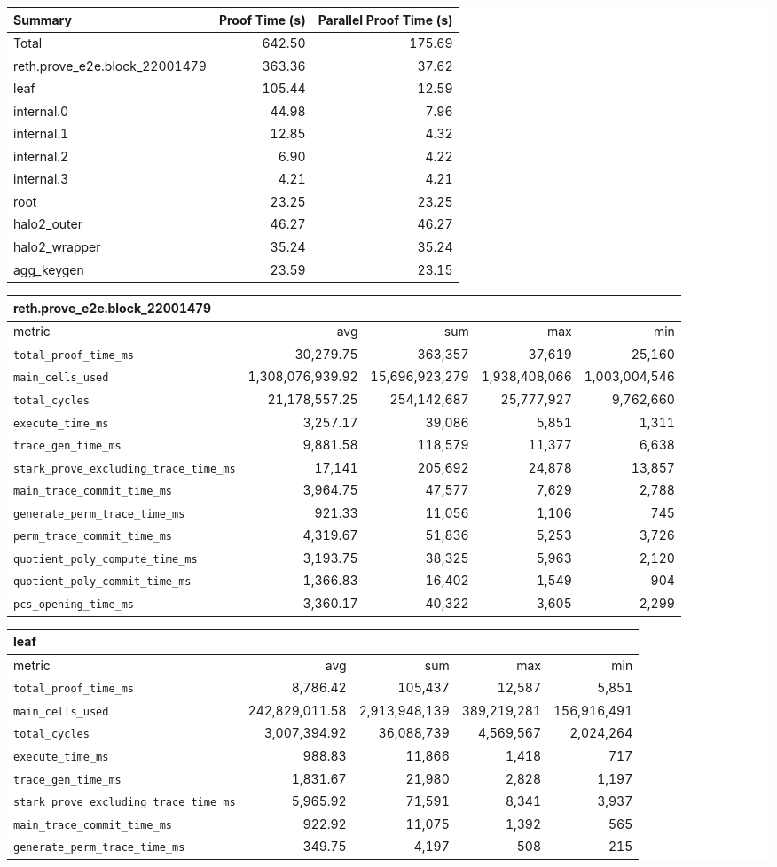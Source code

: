 | Summary | Proof Time (s) | Parallel Proof Time (s) |
|:---|---:|---:|
| Total |  642.50 |  175.69 |
| reth.prove_e2e.block_22001479 |  363.36 |  37.62 |
| leaf |  105.44 |  12.59 |
| internal.0 |  44.98 |  7.96 |
| internal.1 |  12.85 |  4.32 |
| internal.2 |  6.90 |  4.22 |
| internal.3 |  4.21 |  4.21 |
| root |  23.25 |  23.25 |
| halo2_outer |  46.27 |  46.27 |
| halo2_wrapper |  35.24 |  35.24 |
| agg_keygen |  23.59 |  23.15 |


| reth.prove_e2e.block_22001479 |||||
|:---|---:|---:|---:|---:|
|metric|avg|sum|max|min|
| `total_proof_time_ms ` |  30,279.75 |  363,357 |  37,619 |  25,160 |
| `main_cells_used     ` |  1,308,076,939.92 |  15,696,923,279 |  1,938,408,066 |  1,003,004,546 |
| `total_cycles        ` |  21,178,557.25 |  254,142,687 |  25,777,927 |  9,762,660 |
| `execute_time_ms     ` |  3,257.17 |  39,086 |  5,851 |  1,311 |
| `trace_gen_time_ms   ` |  9,881.58 |  118,579 |  11,377 |  6,638 |
| `stark_prove_excluding_trace_time_ms` |  17,141 |  205,692 |  24,878 |  13,857 |
| `main_trace_commit_time_ms` |  3,964.75 |  47,577 |  7,629 |  2,788 |
| `generate_perm_trace_time_ms` |  921.33 |  11,056 |  1,106 |  745 |
| `perm_trace_commit_time_ms` |  4,319.67 |  51,836 |  5,253 |  3,726 |
| `quotient_poly_compute_time_ms` |  3,193.75 |  38,325 |  5,963 |  2,120 |
| `quotient_poly_commit_time_ms` |  1,366.83 |  16,402 |  1,549 |  904 |
| `pcs_opening_time_ms ` |  3,360.17 |  40,322 |  3,605 |  2,299 |

| leaf |||||
|:---|---:|---:|---:|---:|
|metric|avg|sum|max|min|
| `total_proof_time_ms ` |  8,786.42 |  105,437 |  12,587 |  5,851 |
| `main_cells_used     ` |  242,829,011.58 |  2,913,948,139 |  389,219,281 |  156,916,491 |
| `total_cycles        ` |  3,007,394.92 |  36,088,739 |  4,569,567 |  2,024,264 |
| `execute_time_ms     ` |  988.83 |  11,866 |  1,418 |  717 |
| `trace_gen_time_ms   ` |  1,831.67 |  21,980 |  2,828 |  1,197 |
| `stark_prove_excluding_trace_time_ms` |  5,965.92 |  71,591 |  8,341 |  3,937 |
| `main_trace_commit_time_ms` |  922.92 |  11,075 |  1,392 |  565 |
| `generate_perm_trace_time_ms` |  349.75 |  4,197 |  508 |  215 |